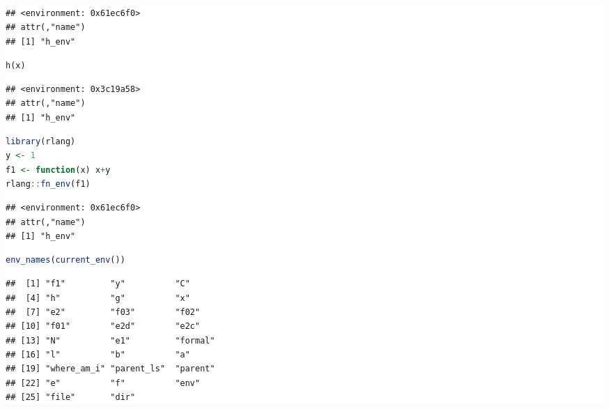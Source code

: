     ## <environment: 0x61ec6f0>
    ## attr(,"name")
    ## [1] "h_env"

``` r
h(x)
```

    ## <environment: 0x3c19a58>
    ## attr(,"name")
    ## [1] "h_env"

``` r
library(rlang)
y <- 1
f1 <- function(x) x+y
rlang::fn_env(f1)
```

    ## <environment: 0x61ec6f0>
    ## attr(,"name")
    ## [1] "h_env"

``` r
env_names(current_env()) 
```

    ##  [1] "f1"         "y"          "C"         
    ##  [4] "h"          "g"          "x"         
    ##  [7] "e2"         "f03"        "f02"       
    ## [10] "f01"        "e2d"        "e2c"       
    ## [13] "N"          "e1"         "formal"    
    ## [16] "l"          "b"          "a"         
    ## [19] "where_am_i" "parent_ls"  "parent"    
    ## [22] "e"          "f"          "env"       
    ## [25] "file"       "dir"
